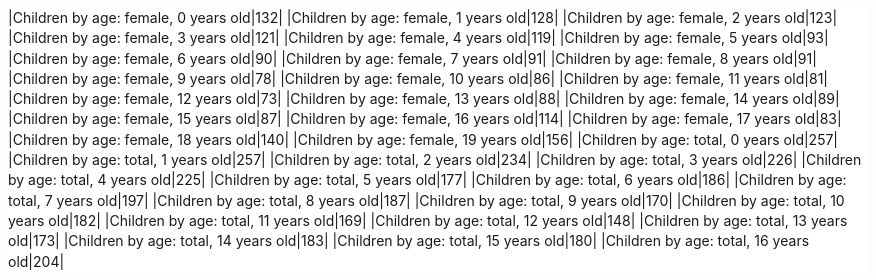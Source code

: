 |Children by age: female, 0 years old|132|
|Children by age: female, 1 years old|128|
|Children by age: female, 2 years old|123|
|Children by age: female, 3 years old|121|
|Children by age: female, 4 years old|119|
|Children by age: female, 5 years old|93|
|Children by age: female, 6 years old|90|
|Children by age: female, 7 years old|91|
|Children by age: female, 8 years old|91|
|Children by age: female, 9 years old|78|
|Children by age: female, 10 years old|86|
|Children by age: female, 11 years old|81|
|Children by age: female, 12 years old|73|
|Children by age: female, 13 years old|88|
|Children by age: female, 14 years old|89|
|Children by age: female, 15 years old|87|
|Children by age: female, 16 years old|114|
|Children by age: female, 17 years old|83|
|Children by age: female, 18 years old|140|
|Children by age: female, 19 years old|156|
|Children by age: total, 0 years old|257|
|Children by age: total, 1 years old|257|
|Children by age: total, 2 years old|234|
|Children by age: total, 3 years old|226|
|Children by age: total, 4 years old|225|
|Children by age: total, 5 years old|177|
|Children by age: total, 6 years old|186|
|Children by age: total, 7 years old|197|
|Children by age: total, 8 years old|187|
|Children by age: total, 9 years old|170|
|Children by age: total, 10 years old|182|
|Children by age: total, 11 years old|169|
|Children by age: total, 12 years old|148|
|Children by age: total, 13 years old|173|
|Children by age: total, 14 years old|183|
|Children by age: total, 15 years old|180|
|Children by age: total, 16 years old|204|